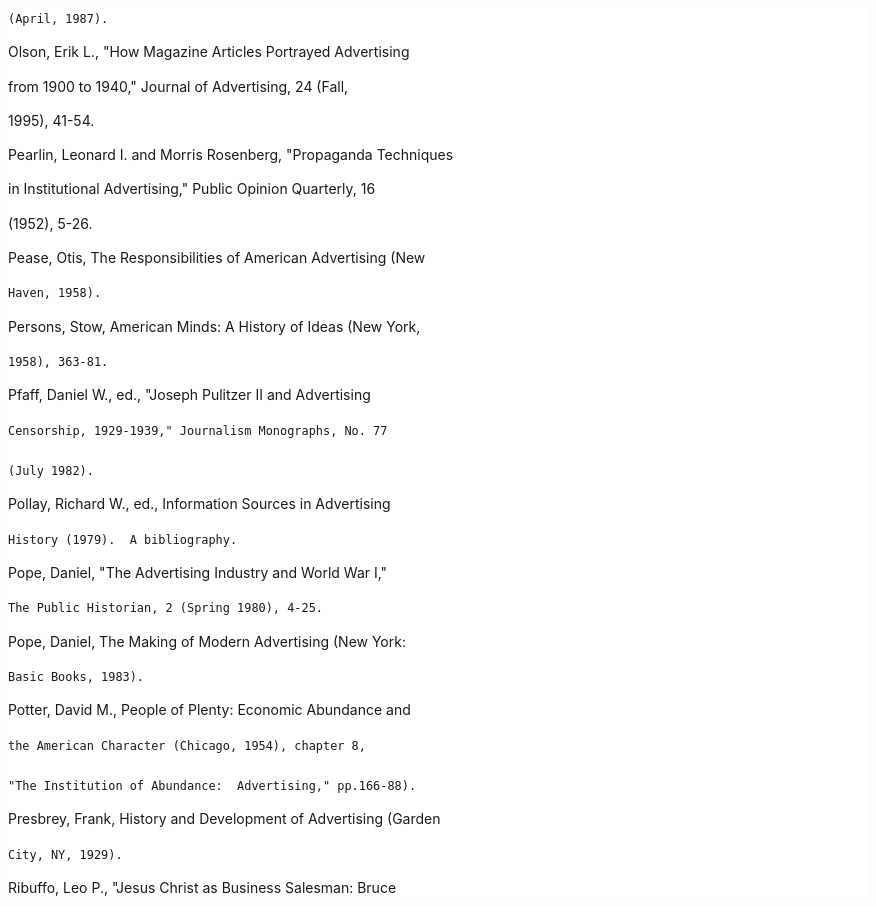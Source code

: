    (April, 1987).

Olson, Erik L., "How Magazine Articles Portrayed Advertising

from 1900 to 1940," Journal of Advertising, 24 (Fall,

1995), 41-54.



Pearlin, Leonard I. and Morris Rosenberg, "Propaganda Techniques

in Institutional Advertising," Public Opinion Quarterly, 16

(1952), 5-26.



Pease, Otis, The Responsibilities of American Advertising (New

    Haven, 1958).



Persons, Stow, American Minds:  A History of Ideas (New York,

    1958), 363-81.



Pfaff, Daniel W., ed., "Joseph Pulitzer II and Advertising

    Censorship, 1929-1939," Journalism Monographs, No. 77 

    (July 1982).



Pollay, Richard W., ed., Information Sources in Advertising

    History (1979).  A bibliography.



Pope, Daniel, "The Advertising Industry and World War I," 

    The Public Historian, 2 (Spring 1980), 4-25.



Pope, Daniel, The Making of Modern Advertising (New York:

    Basic Books, 1983).



Potter, David M., People of Plenty:  Economic Abundance and

    the American Character (Chicago, 1954), chapter 8, 

    "The Institution of Abundance:  Advertising," pp.166-88).



Presbrey, Frank, History and Development of Advertising (Garden

    City, NY, 1929).



Ribuffo, Leo P., "Jesus Christ as Business Salesman:  Bruce
